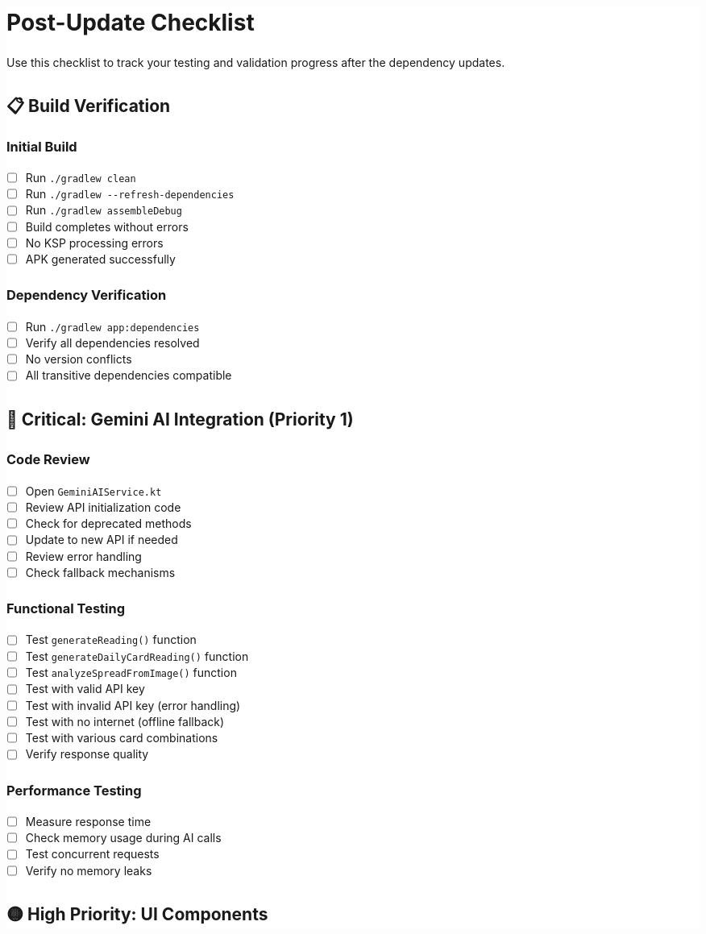# Post-Update Checklist

Use this checklist to track your testing and validation progress after the dependency updates.

## 📋 Build Verification

### Initial Build
- [ ] Run `./gradlew clean`
- [ ] Run `./gradlew --refresh-dependencies`
- [ ] Run `./gradlew assembleDebug`
- [ ] Build completes without errors
- [ ] No KSP processing errors
- [ ] APK generated successfully

### Dependency Verification
- [ ] Run `./gradlew app:dependencies`
- [ ] Verify all dependencies resolved
- [ ] No version conflicts
- [ ] All transitive dependencies compatible

## 🔴 Critical: Gemini AI Integration (Priority 1)

### Code Review
- [ ] Open `GeminiAIService.kt`
- [ ] Review API initialization code
- [ ] Check for deprecated methods
- [ ] Update to new API if needed
- [ ] Review error handling
- [ ] Check fallback mechanisms

### Functional Testing
- [ ] Test `generateReading()` function
- [ ] Test `generateDailyCardReading()` function
- [ ] Test `analyzeSpreadFromImage()` function
- [ ] Test with valid API key
- [ ] Test with invalid API key (error handling)
- [ ] Test with no internet (offline fallback)
- [ ] Test with various card combinations
- [ ] Verify response quality

### Performance Testing
- [ ] Measure response time
- [ ] Check memory usage during AI calls
- [ ] Test concurrent requests
- [ ] Verify no memory leaks

## 🟡 High Priority: UI Components
